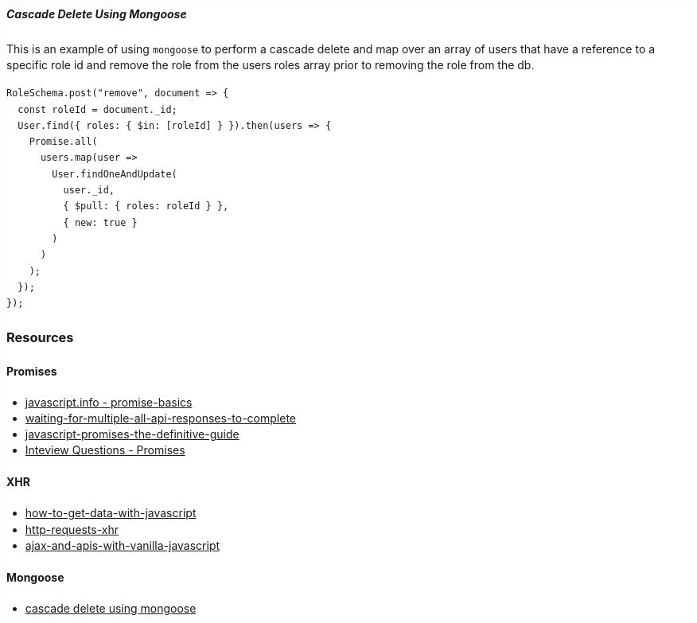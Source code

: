 ##### Cascade Delete Using Mongoose

This is an example of using `mongoose` to perform a cascade delete and map over an array of users that have a reference to a specific role id and remove the role from the users roles array prior to removing the role from the db. 

```db
RoleSchema.post("remove", document => {
  const roleId = document._id;
  User.find({ roles: { $in: [roleId] } }).then(users => {
    Promise.all(
      users.map(user =>
        User.findOneAndUpdate(
          user._id,
          { $pull: { roles: roleId } },
          { new: true }
        )
      )
    );
  });
});
```


### Resources

#### Promises

- [javascript.info - promise-basics](https://javascript.info/promise-basics)
- [waiting-for-multiple-all-api-responses-to-complete](https://gomakethings.com/waiting-for-multiple-all-api-responses-to-complete-with-the-vanilla-js-promise.all-method/)
- [javascript-promises-the-definitive-guide](https://www.nearform.com/blog/javascript-promises-the-definitive-guide/)
- [Inteview Questions - Promises](https://levelup.gitconnected.com/javascript-interview-questions-promises-400c51805cbe)

#### XHR

- [how-to-get-data-with-javascript](https://medium.com/@mattburgess/how-to-get-data-with-javascript-in-2018-f30ba04ad0da)
- [http-requests-xhr](https://attacomsian.com/blog/http-requests-xhr)
- [ajax-and-apis-with-vanilla-javascript](https://gomakethings.com/ajax-and-apis-with-vanilla-javascript/)

#### Mongoose

- [cascade delete using mongoose](https://dev.to/kwabenberko/implementing-sql--like-cascades-in-mongoose-bap)
